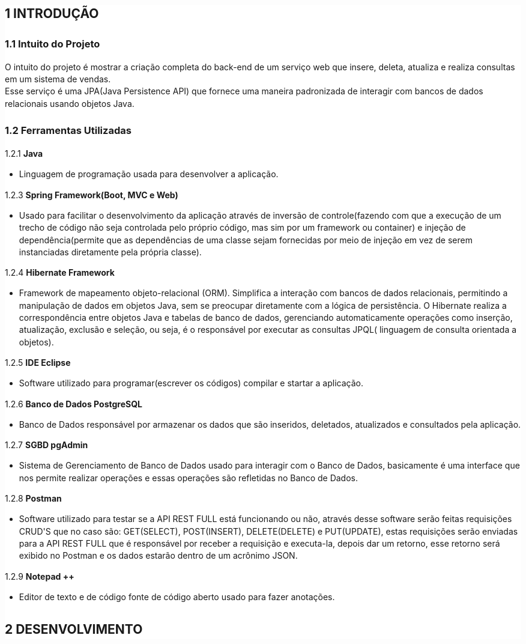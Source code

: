 ## 1 INTRODUÇÃO

### 1.1 Intuito do Projeto

<p>
    O intuito do projeto é mostrar a criação completa do back-end de um serviço web que insere, deleta, atualiza e realiza consultas em um sistema de vendas.<br>
	Esse serviço é uma JPA(Java Persistence API) que fornece uma maneira padronizada de interagir com bancos de dados relacionais usando objetos Java.
</p>

### 1.2 Ferramentas Utilizadas

1.2.1 **Java**
   - Linguagem de programação usada para desenvolver a aplicação.

1.2.3 **Spring Framework(Boot, MVC e Web)**
   - Usado para facilitar o desenvolvimento da aplicação através de inversão de controle(fazendo com que a execução de um trecho de código não seja controlada pelo próprio código, mas sim por um framework ou container) e injeção de dependência(permite que as dependências de uma classe sejam fornecidas por meio de injeção em vez de serem instanciadas diretamente pela própria classe).<br>

1.2.4 **Hibernate Framework**
   - Framework de mapeamento objeto-relacional (ORM). Simplifica a interação com bancos de dados relacionais, permitindo a manipulação de dados em objetos Java, sem se preocupar diretamente com a lógica de persistência. O Hibernate realiza a correspondência entre objetos Java e tabelas de banco de dados, gerenciando automaticamente operações como inserção, atualização, exclusão e seleção, ou seja, é o responsável por executar as consultas JPQL( linguagem de consulta orientada a objetos).

1.2.5 **IDE Eclipse**
   - Software utilizado para programar(escrever os códigos) compilar e startar a aplicação.

1.2.6 **Banco de Dados PostgreSQL**
   - Banco de Dados responsável por armazenar os dados que são inseridos, deletados, atualizados e consultados pela aplicação.

1.2.7 **SGBD pgAdmin**
   - Sistema de Gerenciamento de Banco de Dados usado para interagir com o Banco de Dados, basicamente é uma interface que nos permite realizar operações e essas operações são refletidas no Banco de Dados.

1.2.8 **Postman**
   - Software utilizado para testar se a API REST FULL está funcionando ou não, através desse software serão feitas requisições CRUD'S que no caso são: GET(SELECT), POST(INSERT), DELETE(DELETE) e PUT(UPDATE), estas requisições serão enviadas para a API REST FULL que é responsável por receber a requisição e executa-la, depois dar um retorno, esse retorno será exibido no Postman e os dados estarão dentro de um acrônimo JSON.

1.2.9 **Notepad ++**
   -  Editor de texto e de código fonte de código aberto usado para fazer anotações.

## 2 DESENVOLVIMENTO
